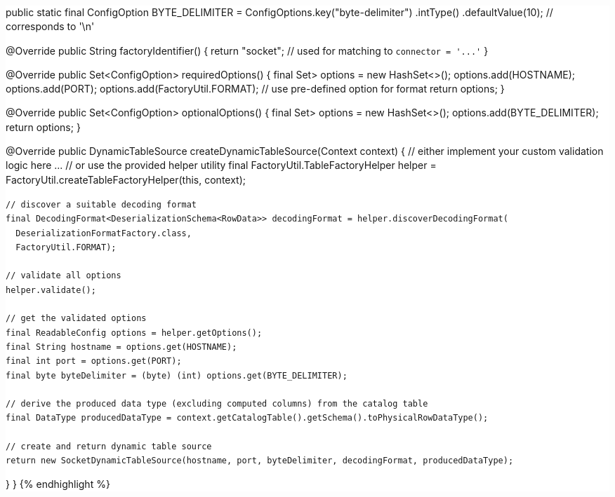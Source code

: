   public static final ConfigOption<Integer> BYTE_DELIMITER = ConfigOptions.key("byte-delimiter")
    .intType()
    .defaultValue(10); // corresponds to '\n'

  @Override
  public String factoryIdentifier() {
    return "socket"; // used for matching to `connector = '...'`
  }

  @Override
  public Set<ConfigOption<?>> requiredOptions() {
    final Set<ConfigOption<?>> options = new HashSet<>();
    options.add(HOSTNAME);
    options.add(PORT);
    options.add(FactoryUtil.FORMAT); // use pre-defined option for format
    return options;
  }

  @Override
  public Set<ConfigOption<?>> optionalOptions() {
    final Set<ConfigOption<?>> options = new HashSet<>();
    options.add(BYTE_DELIMITER);
    return options;
  }

  @Override
  public DynamicTableSource createDynamicTableSource(Context context) {
    // either implement your custom validation logic here ...
    // or use the provided helper utility
    final FactoryUtil.TableFactoryHelper helper = FactoryUtil.createTableFactoryHelper(this, context);

    // discover a suitable decoding format
    final DecodingFormat<DeserializationSchema<RowData>> decodingFormat = helper.discoverDecodingFormat(
      DeserializationFormatFactory.class,
      FactoryUtil.FORMAT);

    // validate all options
    helper.validate();

    // get the validated options
    final ReadableConfig options = helper.getOptions();
    final String hostname = options.get(HOSTNAME);
    final int port = options.get(PORT);
    final byte byteDelimiter = (byte) (int) options.get(BYTE_DELIMITER);

    // derive the produced data type (excluding computed columns) from the catalog table
    final DataType producedDataType = context.getCatalogTable().getSchema().toPhysicalRowDataType();

    // create and return dynamic table source
    return new SocketDynamicTableSource(hostname, port, byteDelimiter, decodingFormat, producedDataType);
  }
}
{% endhighlight %}
